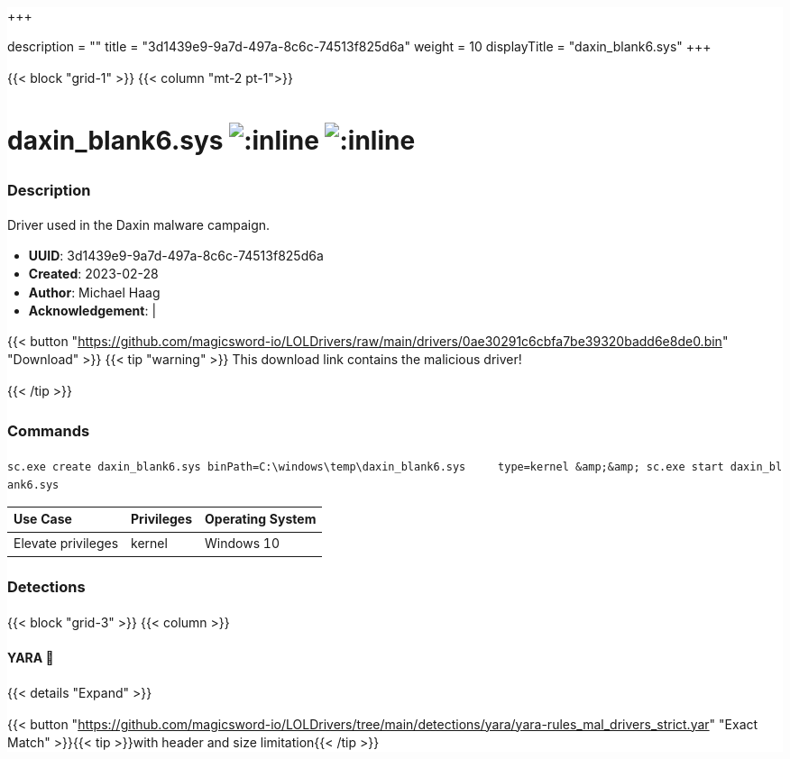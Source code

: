 +++

description = ""
title = "3d1439e9-9a7d-497a-8c6c-74513f825d6a"
weight = 10
displayTitle = "daxin_blank6.sys"
+++


{{< block "grid-1" >}}
{{< column "mt-2 pt-1">}}


# daxin_blank6.sys ![:inline](/images/twitter_verified.png)  ![:inline](/images/elmo.gif) 

### Description

Driver used in the Daxin malware campaign.
- **UUID**: 3d1439e9-9a7d-497a-8c6c-74513f825d6a
- **Created**: 2023-02-28
- **Author**: Michael Haag
- **Acknowledgement**:  | [](https://twitter.com/)

{{< button "https://github.com/magicsword-io/LOLDrivers/raw/main/drivers/0ae30291c6cbfa7be39320badd6e8de0.bin" "Download" >}}
{{< tip "warning" >}}
This download link contains the malicious driver!

{{< /tip >}}

### Commands

```
sc.exe create daxin_blank6.sys binPath=C:\windows\temp\daxin_blank6.sys     type=kernel &amp;&amp; sc.exe start daxin_blank6.sys
```


| Use Case | Privileges | Operating System | 
|:---- | ---- | ---- |
| Elevate privileges | kernel | Windows 10 |



### Detections


{{< block "grid-3" >}}
{{< column >}}
#### YARA 🏹
{{< details "Expand" >}}

{{< button "https://github.com/magicsword-io/LOLDrivers/tree/main/detections/yara/yara-rules_mal_drivers_strict.yar" "Exact Match" >}}{{< tip >}}with header and size limitation{{< /tip >}} 

